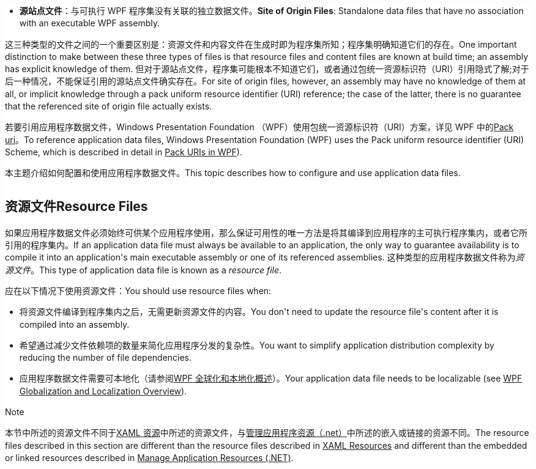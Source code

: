 - <span data-ttu-id="1e1f3-108">**源站点文件**：与可执行 WPF 程序集没有关联的独立数据文件。</span><span class="sxs-lookup"><span data-stu-id="1e1f3-108">**Site of Origin Files**: Standalone data files that have no association with an executable WPF assembly.</span></span>  
  
 <span data-ttu-id="1e1f3-109">这三种类型的文件之间的一个重要区别是：资源文件和内容文件在生成时即为程序集所知；程序集明确知道它们的存在。</span><span class="sxs-lookup"><span data-stu-id="1e1f3-109">One important distinction to make between these three types of files is that resource files and content files are known at build time; an assembly has explicit knowledge of them.</span></span> <span data-ttu-id="1e1f3-110">但对于源站点文件，程序集可能根本不知道它们，或者通过包统一资源标识符（URI）引用隐式了解;对于后一种情况，不能保证引用的源站点文件确实存在。</span><span class="sxs-lookup"><span data-stu-id="1e1f3-110">For site of origin files, however, an assembly may have no knowledge of them at all, or implicit knowledge through a pack uniform resource identifier (URI) reference; the case of the latter, there is no guarantee that the referenced site of origin file actually exists.</span></span>  
  
 <span data-ttu-id="1e1f3-111">若要引用应用程序数据文件，Windows Presentation Foundation （WPF）使用包统一资源标识符（URI）方案，详见 WPF 中的[Pack uri](pack-uris-in-wpf.md)。</span><span class="sxs-lookup"><span data-stu-id="1e1f3-111">To reference application data files, Windows Presentation Foundation (WPF) uses the Pack uniform resource identifier (URI) Scheme, which is described in detail in [Pack URIs in WPF](pack-uris-in-wpf.md)).</span></span>  
  
 <span data-ttu-id="1e1f3-112">本主题介绍如何配置和使用应用程序数据文件。</span><span class="sxs-lookup"><span data-stu-id="1e1f3-112">This topic describes how to configure and use application data files.</span></span>  

<a name="Resource_Files"></a>
## <a name="resource-files"></a><span data-ttu-id="1e1f3-113">资源文件</span><span class="sxs-lookup"><span data-stu-id="1e1f3-113">Resource Files</span></span>  
 <span data-ttu-id="1e1f3-114">如果应用程序数据文件必须始终可供某个应用程序使用，那么保证可用性的唯一方法是将其编译到应用程序的主可执行程序集内，或者它所引用的程序集内。</span><span class="sxs-lookup"><span data-stu-id="1e1f3-114">If an application data file must always be available to an application, the only way to guarantee availability is to compile it into an application's main executable assembly or one of its referenced assemblies.</span></span> <span data-ttu-id="1e1f3-115">这种类型的应用程序数据文件称为*资源文件*。</span><span class="sxs-lookup"><span data-stu-id="1e1f3-115">This type of application data file is known as a *resource file*.</span></span>  
  
 <span data-ttu-id="1e1f3-116">应在以下情况下使用资源文件：</span><span class="sxs-lookup"><span data-stu-id="1e1f3-116">You should use resource files when:</span></span>  
  
- <span data-ttu-id="1e1f3-117">将资源文件编译到程序集内之后，无需更新资源文件的内容。</span><span class="sxs-lookup"><span data-stu-id="1e1f3-117">You don't need to update the resource file's content after it is compiled into an assembly.</span></span>  
  
- <span data-ttu-id="1e1f3-118">希望通过减少文件依赖项的数量来简化应用程序分发的复杂性。</span><span class="sxs-lookup"><span data-stu-id="1e1f3-118">You want to simplify application distribution complexity by reducing the number of file dependencies.</span></span>  
  
- <span data-ttu-id="1e1f3-119">应用程序数据文件需要可本地化（请参阅[WPF 全球化和本地化概述](../advanced/wpf-globalization-and-localization-overview.md)）。</span><span class="sxs-lookup"><span data-stu-id="1e1f3-119">Your application data file needs to be localizable (see [WPF Globalization and Localization Overview](../advanced/wpf-globalization-and-localization-overview.md)).</span></span>  
  
> [!NOTE]
> <span data-ttu-id="1e1f3-120">本节中所述的资源文件不同于[XAML 资源](../../../desktop-wpf/fundamentals/xaml-resources-define.md)中所述的资源文件，与[管理应用程序资源（.net）](/visualstudio/ide/managing-application-resources-dotnet)中所述的嵌入或链接的资源不同。</span><span class="sxs-lookup"><span data-stu-id="1e1f3-120">The resource files described in this section are different than the resource files described in [XAML Resources](../../../desktop-wpf/fundamentals/xaml-resources-define.md) and different than the embedded or linked resources described in [Manage Application Resources (.NET)](/visualstudio/ide/managing-application-resources-dotnet).</span></span>  
  